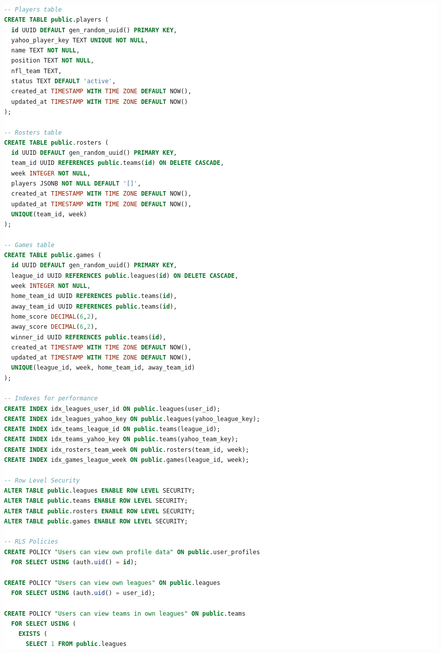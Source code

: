 ```sql
-- Players table
CREATE TABLE public.players (
  id UUID DEFAULT gen_random_uuid() PRIMARY KEY,
  yahoo_player_key TEXT UNIQUE NOT NULL,
  name TEXT NOT NULL,
  position TEXT NOT NULL,
  nfl_team TEXT,
  status TEXT DEFAULT 'active',
  created_at TIMESTAMP WITH TIME ZONE DEFAULT NOW(),
  updated_at TIMESTAMP WITH TIME ZONE DEFAULT NOW()
);

-- Rosters table
CREATE TABLE public.rosters (
  id UUID DEFAULT gen_random_uuid() PRIMARY KEY,
  team_id UUID REFERENCES public.teams(id) ON DELETE CASCADE,
  week INTEGER NOT NULL,
  players JSONB NOT NULL DEFAULT '[]',
  created_at TIMESTAMP WITH TIME ZONE DEFAULT NOW(),
  updated_at TIMESTAMP WITH TIME ZONE DEFAULT NOW(),
  UNIQUE(team_id, week)
);

-- Games table
CREATE TABLE public.games (
  id UUID DEFAULT gen_random_uuid() PRIMARY KEY,
  league_id UUID REFERENCES public.leagues(id) ON DELETE CASCADE,
  week INTEGER NOT NULL,
  home_team_id UUID REFERENCES public.teams(id),
  away_team_id UUID REFERENCES public.teams(id),
  home_score DECIMAL(6,2),
  away_score DECIMAL(6,2),
  winner_id UUID REFERENCES public.teams(id),
  created_at TIMESTAMP WITH TIME ZONE DEFAULT NOW(),
  updated_at TIMESTAMP WITH TIME ZONE DEFAULT NOW(),
  UNIQUE(league_id, week, home_team_id, away_team_id)
);

-- Indexes for performance
CREATE INDEX idx_leagues_user_id ON public.leagues(user_id);
CREATE INDEX idx_leagues_yahoo_key ON public.leagues(yahoo_league_key);
CREATE INDEX idx_teams_league_id ON public.teams(league_id);
CREATE INDEX idx_teams_yahoo_key ON public.teams(yahoo_team_key);
CREATE INDEX idx_rosters_team_week ON public.rosters(team_id, week);
CREATE INDEX idx_games_league_week ON public.games(league_id, week);

-- Row Level Security
ALTER TABLE public.leagues ENABLE ROW LEVEL SECURITY;
ALTER TABLE public.teams ENABLE ROW LEVEL SECURITY;
ALTER TABLE public.rosters ENABLE ROW LEVEL SECURITY;
ALTER TABLE public.games ENABLE ROW LEVEL SECURITY;

-- RLS Policies
CREATE POLICY "Users can view own profile data" ON public.user_profiles
  FOR SELECT USING (auth.uid() = id);

CREATE POLICY "Users can view own leagues" ON public.leagues
  FOR SELECT USING (auth.uid() = user_id);

CREATE POLICY "Users can view teams in own leagues" ON public.teams
  FOR SELECT USING (
    EXISTS (
      SELECT 1 FROM public.leagues 
```